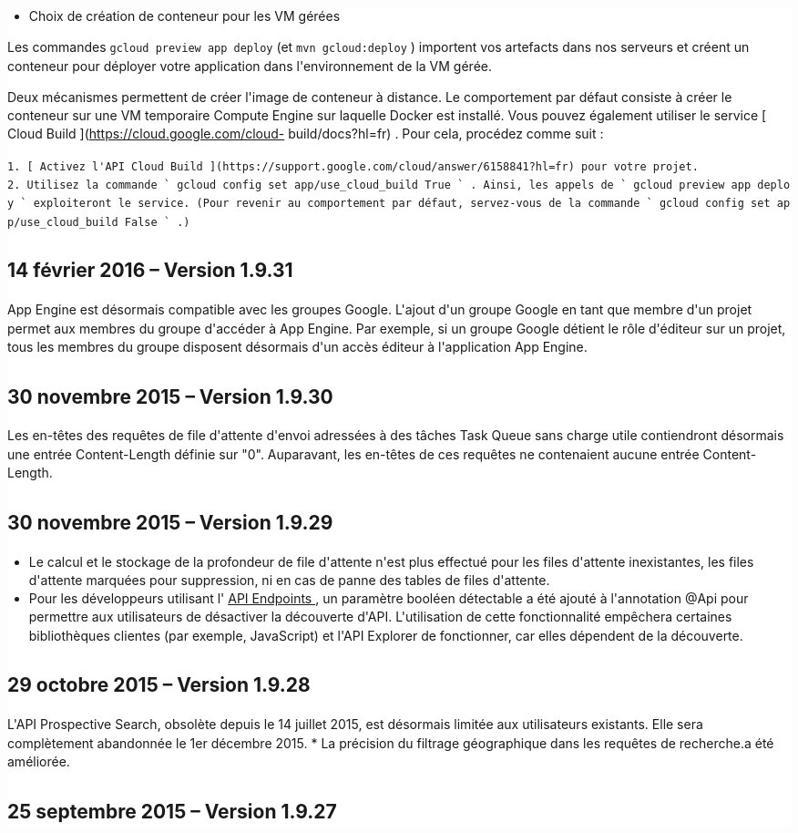   * Choix de création de conteneur pour les VM gérées 

Les commandes ` gcloud preview app deploy ` (et ` mvn gcloud:deploy ` )
importent vos artefacts dans nos serveurs et créent un conteneur pour déployer
votre application dans l'environnement de la VM gérée.

Deux mécanismes permettent de créer l'image de conteneur à distance. Le
comportement par défaut consiste à créer le conteneur sur une VM temporaire
Compute Engine sur laquelle Docker est installé. Vous pouvez également
utiliser le service [ Cloud Build ](https://cloud.google.com/cloud-
build/docs?hl=fr) . Pour cela, procédez comme suit :

    1. [ Activez l'API Cloud Build ](https://support.google.com/cloud/answer/6158841?hl=fr) pour votre projet. 
    2. Utilisez la commande ` gcloud config set app/use_cloud_build True ` . Ainsi, les appels de ` gcloud preview app deploy ` exploiteront le service. (Pour revenir au comportement par défaut, servez-vous de la commande ` gcloud config set app/use_cloud_build False ` .) 

##  14 février 2016 – Version 1.9.31

App Engine est désormais compatible avec les groupes Google. L'ajout d'un
groupe Google en tant que membre d'un projet permet aux membres du groupe
d'accéder à App Engine. Par exemple, si un groupe Google détient le rôle
d'éditeur sur un projet, tous les membres du groupe disposent désormais d'un
accès éditeur à l'application App Engine.

##  30 novembre 2015 – Version 1.9.30

Les en-têtes des requêtes de file d'attente d'envoi adressées à des tâches
Task Queue sans charge utile contiendront désormais une entrée Content-Length
définie sur "0". Auparavant, les en-têtes de ces requêtes ne contenaient
aucune entrée Content-Length.

##  30 novembre 2015 – Version 1.9.29

  * Le calcul et le stockage de la profondeur de file d'attente n'est plus effectué pour les files d'attente inexistantes, les files d'attente marquées pour suppression, ni en cas de panne des tables de files d'attente. 
  * Pour les développeurs utilisant l' [ API Endpoints ](https://cloud.google.com/appengine/docs/standard/python/endpoints/create_api?hl=fr#defining_the_api_endpointsapi) , un paramètre booléen détectable a été ajouté à l'annotation @Api pour permettre aux utilisateurs de désactiver la découverte d'API. L'utilisation de cette fonctionnalité empêchera certaines bibliothèques clientes (par exemple, JavaScript) et l'API Explorer de fonctionner, car elles dépendent de la découverte. 

##  29 octobre 2015 – Version 1.9.28

L'API Prospective Search, obsolète depuis le 14 juillet 2015, est désormais
limitée aux utilisateurs existants. Elle sera complètement abandonnée le 1er
décembre 2015. * La précision du filtrage géographique dans les requêtes de
recherche.a été améliorée.

##  25 septembre 2015 – Version 1.9.27
